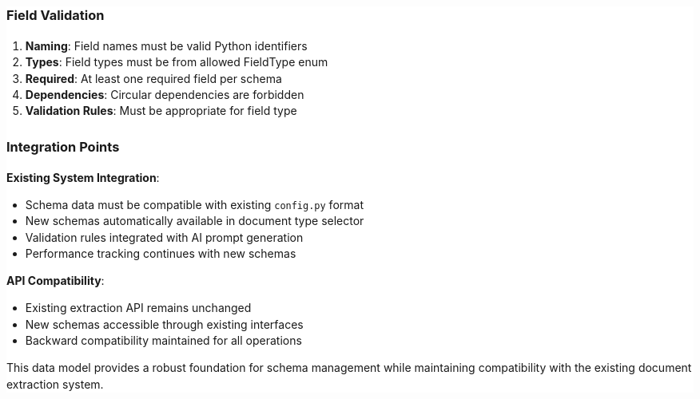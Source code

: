 ### Field Validation

1. **Naming**: Field names must be valid Python identifiers
2. **Types**: Field types must be from allowed FieldType enum
3. **Required**: At least one required field per schema
4. **Dependencies**: Circular dependencies are forbidden
5. **Validation Rules**: Must be appropriate for field type

### Integration Points

**Existing System Integration**:
- Schema data must be compatible with existing `config.py` format
- New schemas automatically available in document type selector
- Validation rules integrated with AI prompt generation
- Performance tracking continues with new schemas

**API Compatibility**:
- Existing extraction API remains unchanged
- New schemas accessible through existing interfaces
- Backward compatibility maintained for all operations

This data model provides a robust foundation for schema management while maintaining compatibility with the existing document extraction system.